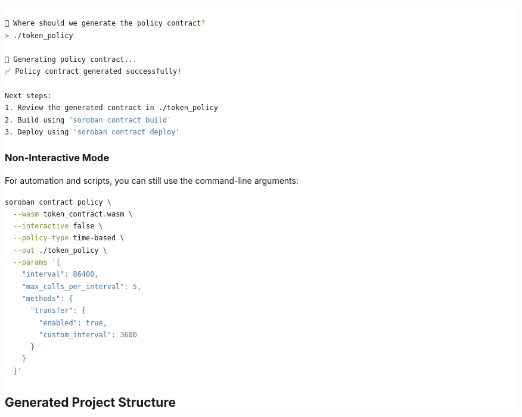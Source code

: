 ```bash

🔹 Where should we generate the policy contract?
> ./token_policy

📝 Generating policy contract...
✅ Policy contract generated successfully!

Next steps:
1. Review the generated contract in ./token_policy
2. Build using 'soroban contract build'
3. Deploy using 'soroban contract deploy'
```

### Non-Interactive Mode

For automation and scripts, you can still use the command-line arguments:

```bash
soroban contract policy \
  --wasm token_contract.wasm \
  --interactive false \
  --policy-type time-based \
  --out ./token_policy \
  --params '{
    "interval": 86400,
    "max_calls_per_interval": 5,
    "methods": {
      "transfer": {
        "enabled": true,
        "custom_interval": 3600
      }
    }
  }'
```

## Generated Project Structure

```